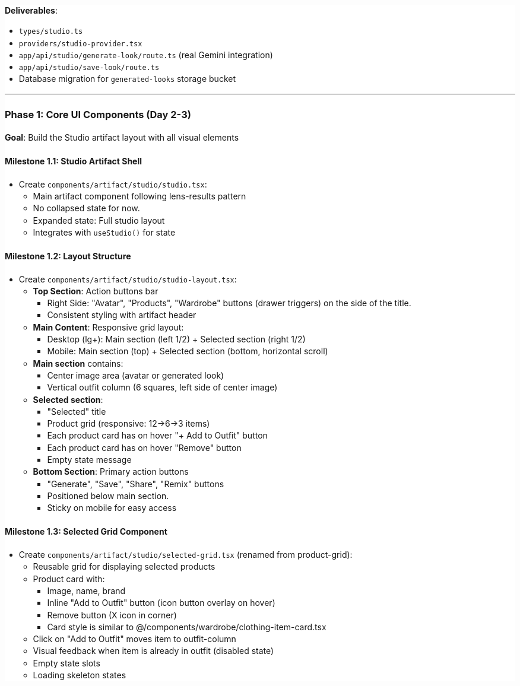 **Deliverables**:
- `types/studio.ts`
- `providers/studio-provider.tsx`
- `app/api/studio/generate-look/route.ts` (real Gemini integration)
- `app/api/studio/save-look/route.ts`
- Database migration for `generated-looks` storage bucket

---

### Phase 1: Core UI Components (Day 2-3)
**Goal**: Build the Studio artifact layout with all visual elements

#### Milestone 1.1: Studio Artifact Shell
- Create `components/artifact/studio/studio.tsx`:
  - Main artifact component following lens-results pattern
  - No collapsed state for now.
  - Expanded state: Full studio layout
  - Integrates with `useStudio()` for state

#### Milestone 1.2: Layout Structure
- Create `components/artifact/studio/studio-layout.tsx`:
  - **Top Section**: Action buttons bar
    - Right Side: "Avatar", "Products", "Wardrobe" buttons (drawer triggers) on the side of the title. 
    - Consistent styling with artifact header
  - **Main Content**: Responsive grid layout:
    - Desktop (lg+): Main section (left 1/2) + Selected section (right 1/2)
    - Mobile: Main section (top) + Selected section (bottom, horizontal scroll)
  - **Main section** contains:
    - Center image area (avatar or generated look)
    - Vertical outfit column (6 squares, left side of center image)
  - **Selected section**:
    - "Selected" title
    - Product grid (responsive: 12→6→3 items)
    - Each product card has on hover "+ Add to Outfit" button 
    - Each product card has on hover "Remove" button 
    - Empty state message
  - **Bottom Section**: Primary action buttons
    - "Generate", "Save", "Share", "Remix" buttons
    - Positioned below main section.
    - Sticky on mobile for easy access

#### Milestone 1.3: Selected Grid Component
- Create `components/artifact/studio/selected-grid.tsx` (renamed from product-grid):
  - Reusable grid for displaying selected products
  - Product card with:
    - Image, name, brand
    - Inline "Add to Outfit" button (icon button overlay on hover)
    - Remove button (X icon in corner)
    - Card style is similar to @/components/wardrobe/clothing-item-card.tsx
  - Click on "Add to Outfit" moves item to outfit-column
  - Visual feedback when item is already in outfit (disabled state)
  - Empty state slots
  - Loading skeleton states

